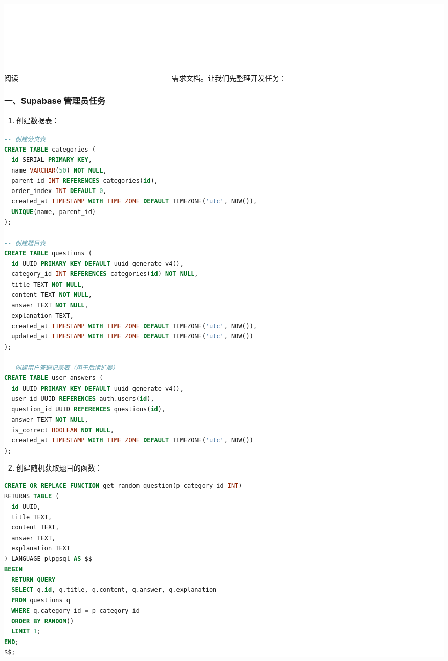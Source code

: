 阅读![需求文档](./阿飞加练.md)需求文档。让我们先整理开发任务：

### 一、Supabase 管理员任务

1. 创建数据表：
```sql
-- 创建分类表
CREATE TABLE categories (
  id SERIAL PRIMARY KEY,
  name VARCHAR(50) NOT NULL,
  parent_id INT REFERENCES categories(id),
  order_index INT DEFAULT 0,
  created_at TIMESTAMP WITH TIME ZONE DEFAULT TIMEZONE('utc', NOW()),
  UNIQUE(name, parent_id)
);

-- 创建题目表
CREATE TABLE questions (
  id UUID PRIMARY KEY DEFAULT uuid_generate_v4(),
  category_id INT REFERENCES categories(id) NOT NULL,
  title TEXT NOT NULL,
  content TEXT NOT NULL,
  answer TEXT NOT NULL,
  explanation TEXT,
  created_at TIMESTAMP WITH TIME ZONE DEFAULT TIMEZONE('utc', NOW()),
  updated_at TIMESTAMP WITH TIME ZONE DEFAULT TIMEZONE('utc', NOW())
);

-- 创建用户答题记录表（用于后续扩展）
CREATE TABLE user_answers (
  id UUID PRIMARY KEY DEFAULT uuid_generate_v4(),
  user_id UUID REFERENCES auth.users(id),
  question_id UUID REFERENCES questions(id),
  answer TEXT NOT NULL,
  is_correct BOOLEAN NOT NULL,
  created_at TIMESTAMP WITH TIME ZONE DEFAULT TIMEZONE('utc', NOW())
);
```

2. 创建随机获取题目的函数：
```sql
CREATE OR REPLACE FUNCTION get_random_question(p_category_id INT)
RETURNS TABLE (
  id UUID,
  title TEXT,
  content TEXT,
  answer TEXT,
  explanation TEXT
) LANGUAGE plpgsql AS $$
BEGIN
  RETURN QUERY
  SELECT q.id, q.title, q.content, q.answer, q.explanation
  FROM questions q
  WHERE q.category_id = p_category_id
  ORDER BY RANDOM()
  LIMIT 1;
END;
$$;
```
